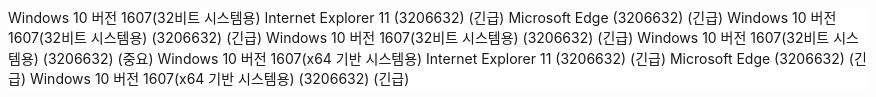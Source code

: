</td>
</tr>
<tr>
<td style="border:1px solid black;">
Windows 10 버전 1607(32비트 시스템용)

</td>
<td style="border:1px solid black;">
Internet Explorer 11  
(3206632)  
(긴급)

</td>
<td style="border:1px solid black;">
Microsoft Edge  
(3206632)  
(긴급)

</td>
<td style="border:1px solid black;">
Windows 10 버전 1607(32비트 시스템용)  
(3206632)  
(긴급)

</td>
<td style="border:1px solid black;">
Windows 10 버전 1607(32비트 시스템용)  
(3206632)  
(긴급)

</td>
<td style="border:1px solid black;">
Windows 10 버전 1607(32비트 시스템용)  
(3206632)  
(중요)

</td>
</tr>
<tr>
<td style="border:1px solid black;">
Windows 10 버전 1607(x64 기반 시스템용)

</td>
<td style="border:1px solid black;">
Internet Explorer 11  
(3206632)  
(긴급)

</td>
<td style="border:1px solid black;">
Microsoft Edge  
(3206632)  
(긴급)

</td>
<td style="border:1px solid black;">
Windows 10 버전 1607(x64 기반 시스템용)  
(3206632)  
(긴급)
